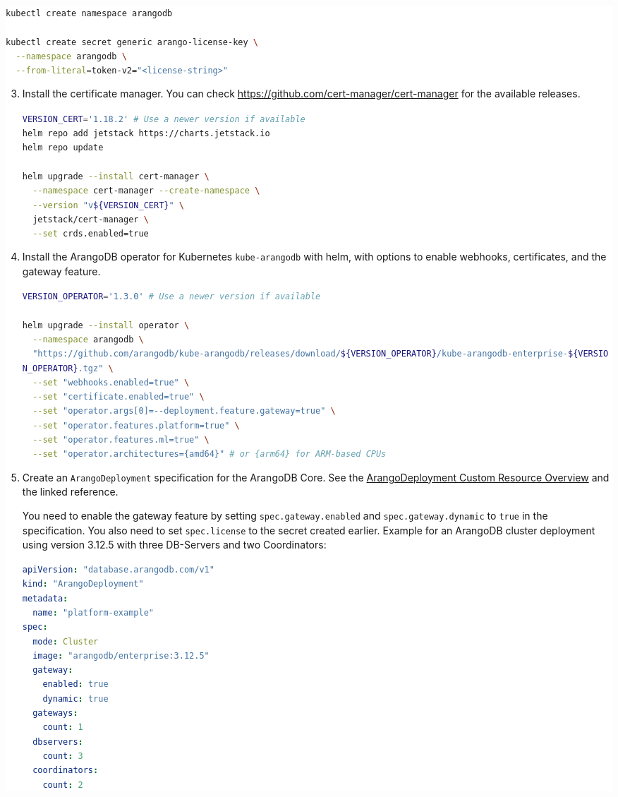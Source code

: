   ```sh
   kubectl create namespace arangodb

   kubectl create secret generic arango-license-key \
     --namespace arangodb \
     --from-literal=token-v2="<license-string>"
   ```

3. Install the certificate manager. You can check <https://github.com/cert-manager/cert-manager>
   for the available releases.

   ```sh
   VERSION_CERT='1.18.2' # Use a newer version if available
   helm repo add jetstack https://charts.jetstack.io
   helm repo update

   helm upgrade --install cert-manager \
     --namespace cert-manager --create-namespace \
     --version "v${VERSION_CERT}" \
     jetstack/cert-manager \
     --set crds.enabled=true
   ```

4. Install the ArangoDB operator for Kubernetes `kube-arangodb` with helm,
   with options to enable webhooks, certificates, and the gateway feature.

   ```sh
   VERSION_OPERATOR='1.3.0' # Use a newer version if available

   helm upgrade --install operator \
     --namespace arangodb \
     "https://github.com/arangodb/kube-arangodb/releases/download/${VERSION_OPERATOR}/kube-arangodb-enterprise-${VERSION_OPERATOR}.tgz" \
     --set "webhooks.enabled=true" \
     --set "certificate.enabled=true" \
     --set "operator.args[0]=--deployment.feature.gateway=true" \
     --set "operator.features.platform=true" \
     --set "operator.features.ml=true" \
     --set "operator.architectures={amd64}" # or {arm64} for ARM-based CPUs
   ```

5. Create an `ArangoDeployment` specification for the ArangoDB Core. See the
   [ArangoDeployment Custom Resource Overview](https://arangodb.github.io/kube-arangodb/docs/deployment-resource-reference.html)
   and the linked reference.

   You need to enable the gateway feature by setting `spec.gateway.enabled` and
   `spec.gateway.dynamic` to `true` in the specification. You also need to set
   `spec.license` to the secret created earlier. Example for an ArangoDB cluster
   deployment using version 3.12.5 with three DB-Servers and two Coordinators:

    ```yaml
    apiVersion: "database.arangodb.com/v1"
    kind: "ArangoDeployment"
    metadata:
      name: "platform-example"
    spec:
      mode: Cluster
      image: "arangodb/enterprise:3.12.5"
      gateway:
        enabled: true
        dynamic: true
      gateways:
        count: 1
      dbservers:
        count: 3
      coordinators:
        count: 2